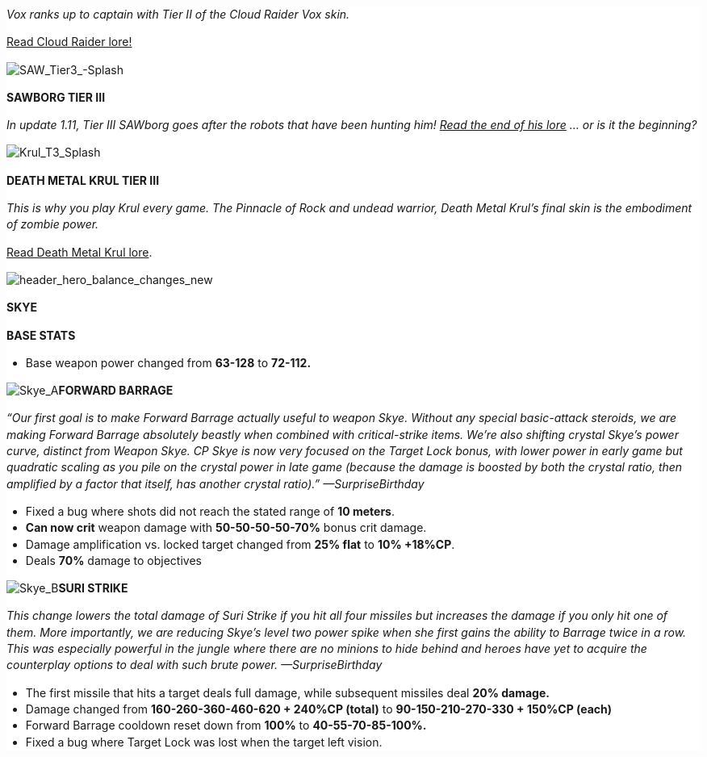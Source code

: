 _Vox ranks up to captain with Tier II of the Cloud Raider Vox skin._

[Read Cloud Raider lore!](http://www.vainglorygame.com/news/cloud-raider-vox-skin-reveal/)

![SAW\_Tier3\_-Splash](https://jd3sljkvzi-flywheel.netdna-ssl.com/wp-content/uploads/2015/11/SAW_Tier3_-Splash.jpg)

**SAWBORG TIER III**

_In update 1.11, Tier III SAWborg goes after the robots that have been hunting him! _[_Read the end of his lore_](http://www.vainglorygame.com/news/update-1-11-skin-reveals/)_ … or is it the beginning?_

![Krul\_T3\_Splash](https://jd3sljkvzi-flywheel.netdna-ssl.com/wp-content/uploads/2015/11/Krul_T3_Splash.jpg)

**DEATH METAL KRUL TIER III**

_This is why you play Krul every game. The Pinnacle of Rock and undead warrior, Death Metal Krul’s final skin is the embodiment of zombie power._

[Read Death Metal Krul lore](http://www.vainglorygame.com/news/update-1-11-skin-reveals/).

![header\_hero\_balance\_changes\_new](https://jd3sljkvzi-flywheel.netdna-ssl.com/wp-content/uploads/2015/06/header_hero_balance_changes_new.png)

**SKYE**

**BASE STATS**

* Base weapon power changed from **63-128** to **72-112.**

![Skye\_A](https://jd3sljkvzi-flywheel.netdna-ssl.com/wp-content/uploads/2015/08/Skye_A.jpg)**FORWARD BARRAGE**

_“Our first goal is to make Forward Barrage actually useful to weapon Skye. Without any special basic-attack steroids, we are making Forward Barrage absolutely beastly when combined with critical-strike items. We’re also shifting crystal Skye’s power curve, distinct from Weapon Skye. CP Skye is now very focused on the Target Lock bonus, with lower power in early game but quadratic scaling as you pile on the crystal power in late game \(because the damage is boosted by both the crystal ratio, then amplified by a factor that itself, has another crystal ratio\).” —SurpriseBirthday_

* Fixed a bug where shots did not reach the stated range of **10 meters**.
* **Can now crit** weapon damage with **50-50-50-50-70%** bonus crit damage.
* Damage amplification vs. locked target changed from **25% flat** to **10% +18%CP**.
* Deals **70%** damage to objectives

![Skye\_B](https://jd3sljkvzi-flywheel.netdna-ssl.com/wp-content/uploads/2015/08/Skye_B.jpg)**SURI STRIKE**

_This change lowers the total damage of Suri Strike if you hit all four missiles but increases the damage if you only hit one of them. More importantly, we are reducing Skye’s level two power spike when she first gains the ability to Barrage twice in a row. This was especially powerful in the jungle where there are no minions to hide behind and heroes have yet to acquire the counterplay options to deal with such brute power. —SurpriseBirthday_

* The first missile that hits a target deals full damage, while subsequent missiles deal **20% damage.**
* Damage changed from **160-260-360-460-620 + 240%CP \(total\)** to **90-150-210-270-330 + 150%CP \(each\)**
* Forward Barrage cooldown reset down from **100%** to **40-55-70-85-100%.**
* Fixed a bug where Target Lock was lost when the target left vision.
